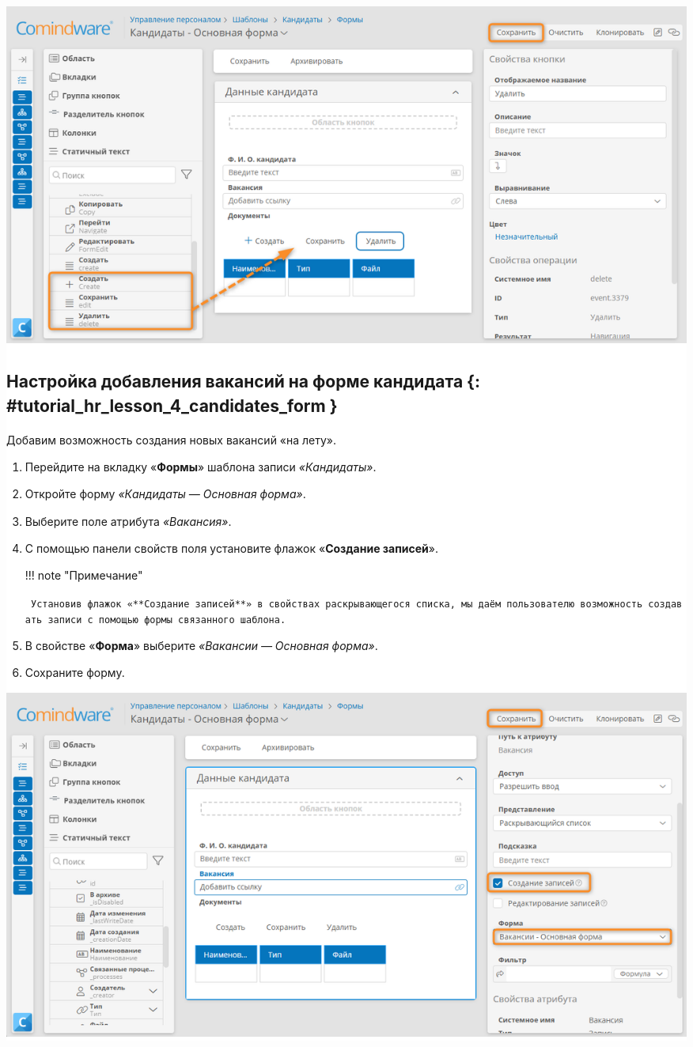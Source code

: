 _![Настройка области кнопок атрибута «Документы» на форме](img/lesson_4_form_button_area.png)_

## Настройка добавления вакансий на форме кандидата {: #tutorial_hr_lesson_4_candidates_form }

Добавим возможность создания новых вакансий «на лету».


1. Перейдите на вкладку «**Формы**» шаблона записи _«Кандидаты»_.
2. Откройте форму _«Кандидаты — Основная форма»_.
3. Выберите поле атрибута _«Вакансия»_.
4. С помощью панели свойств поля установите флажок «**Создание записей**».

    !!! note "Примечание"

        Установив флажок «**Создание записей**» в свойствах раскрывающегося списка, мы даём пользователю возможность создавать записи с помощью формы связанного шаблона.

5. В свойстве «**Форма**» выберите _«Вакансии — Основная форма»_.
6. Сохраните форму.

_![Настройка атрибута «Вакансия» на форме](img/lesson_4_form_create_new_record.png)_